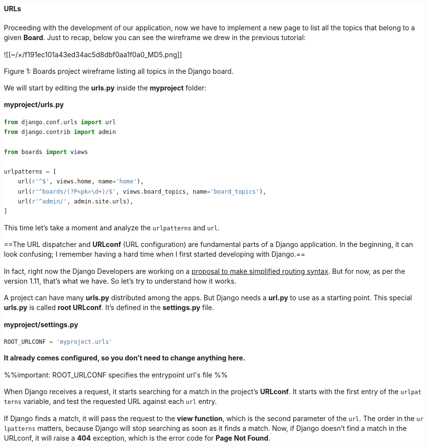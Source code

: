 #### URLs

Proceeding with the development of our application, now we have to implement a new page to list all the topics that belong to a given **Board**. Just to recap, below you can see the wireframe we drew in the previous tutorial:

![[~/×/f191ec101a43ed34ac5d8dbf0aa1f0a0_MD5.png]]

Figure 1: Boards project wireframe listing all topics in the Django board.

We will start by editing the **urls.py** inside the **myproject** folder:

**myproject/urls.py**

```python
from django.conf.urls import url
from django.contrib import admin

from boards import views

urlpatterns = [
    url(r'^$', views.home, name='home'),
    url(r'^boards/(?P<pk>\d+)/$', views.board_topics, name='board_topics'),
    url(r'^admin/', admin.site.urls),
]
```

This time let’s take a moment and analyze the `urlpatterns` and `url`.

==The URL dispatcher and **URLconf** (URL configuration) are fundamental parts of a Django application. In the beginning, it can look confusing; I remember having a hard time when I first started developing with Django.==

In fact, right now the Django Developers are working on a [proposal to make simplified routing syntax](https://github.com/django/deps/blob/master/accepted/0201-simplified-routing-syntax.rst). But for now, as per the version 1.11, that’s what we have. So let’s try to understand how it works.

A project can have many **urls.py** distributed among the apps. But Django needs a **url.py** to use as a starting point. This special **urls.py** is called **root URLconf**. It’s defined in the **settings.py** file.

**myproject/settings.py**

```python
ROOT_URLCONF = 'myproject.urls'
```

**It already comes configured, so you don’t need to change anything here.**

%%important:  ROOT_URLCONF specifies the entrypoint url's file %%

When Django receives a request, it starts searching for a match in the project’s **URLconf**. It starts with the first entry of the `urlpatterns` variable, and test the requested URL against each `url` entry.

If Django finds a match, it will pass the request to the **view function**, which is the second parameter of the `url`. The order in the `urlpatterns` matters, because Django will stop searching as soon as it finds a match. Now, if Django doesn’t find a match in the URLconf, it will raise a **404** exception, which is the error code for **Page Not Found**.


[^1]: [[csrf token]]